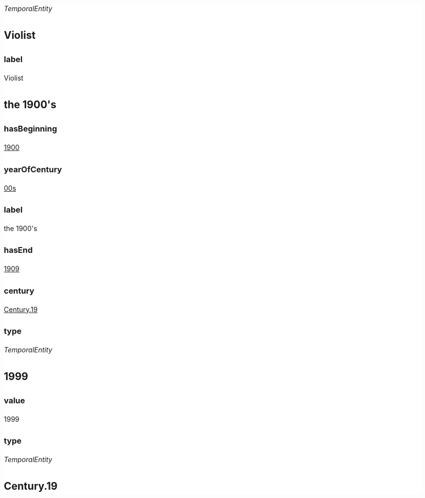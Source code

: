 *TemporalEntity*

## Violist

### label


Violist

## the 1900's

### hasBeginning


[1900](#1900)

### yearOfCentury


[00s](#00s)

### label


the 1900's

### hasEnd


[1909](#1909)

### century


[Century.19](#Century.19)

### type


*TemporalEntity*

## 1999

### value


1999

### type


*TemporalEntity*

## Century.19
